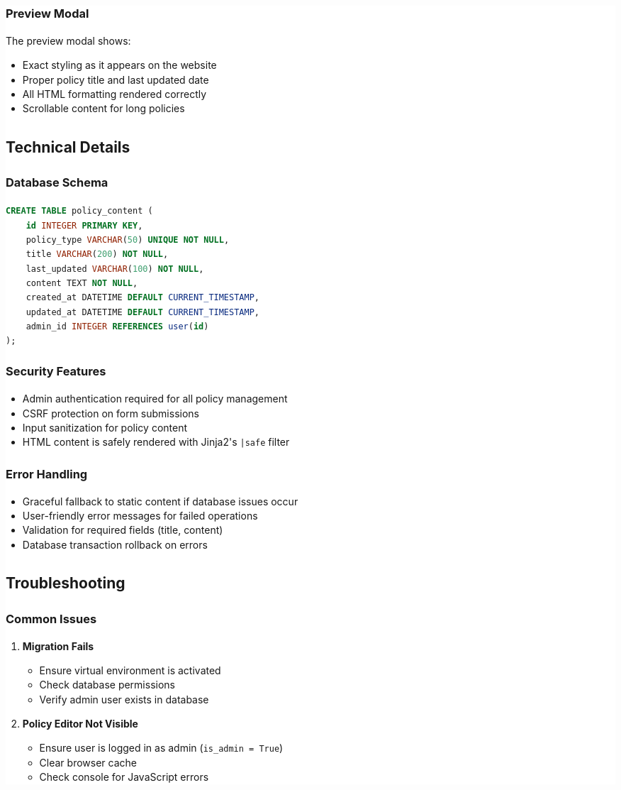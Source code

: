 ### Preview Modal

The preview modal shows:
- Exact styling as it appears on the website
- Proper policy title and last updated date
- All HTML formatting rendered correctly
- Scrollable content for long policies

## Technical Details

### Database Schema

```sql
CREATE TABLE policy_content (
    id INTEGER PRIMARY KEY,
    policy_type VARCHAR(50) UNIQUE NOT NULL,
    title VARCHAR(200) NOT NULL,
    last_updated VARCHAR(100) NOT NULL,
    content TEXT NOT NULL,
    created_at DATETIME DEFAULT CURRENT_TIMESTAMP,
    updated_at DATETIME DEFAULT CURRENT_TIMESTAMP,
    admin_id INTEGER REFERENCES user(id)
);
```

### Security Features

- Admin authentication required for all policy management
- CSRF protection on form submissions
- Input sanitization for policy content
- HTML content is safely rendered with Jinja2's `|safe` filter

### Error Handling

- Graceful fallback to static content if database issues occur
- User-friendly error messages for failed operations
- Validation for required fields (title, content)
- Database transaction rollback on errors

## Troubleshooting

### Common Issues

1. **Migration Fails**
   - Ensure virtual environment is activated
   - Check database permissions
   - Verify admin user exists in database

2. **Policy Editor Not Visible**
   - Ensure user is logged in as admin (`is_admin = True`)
   - Clear browser cache
   - Check console for JavaScript errors

